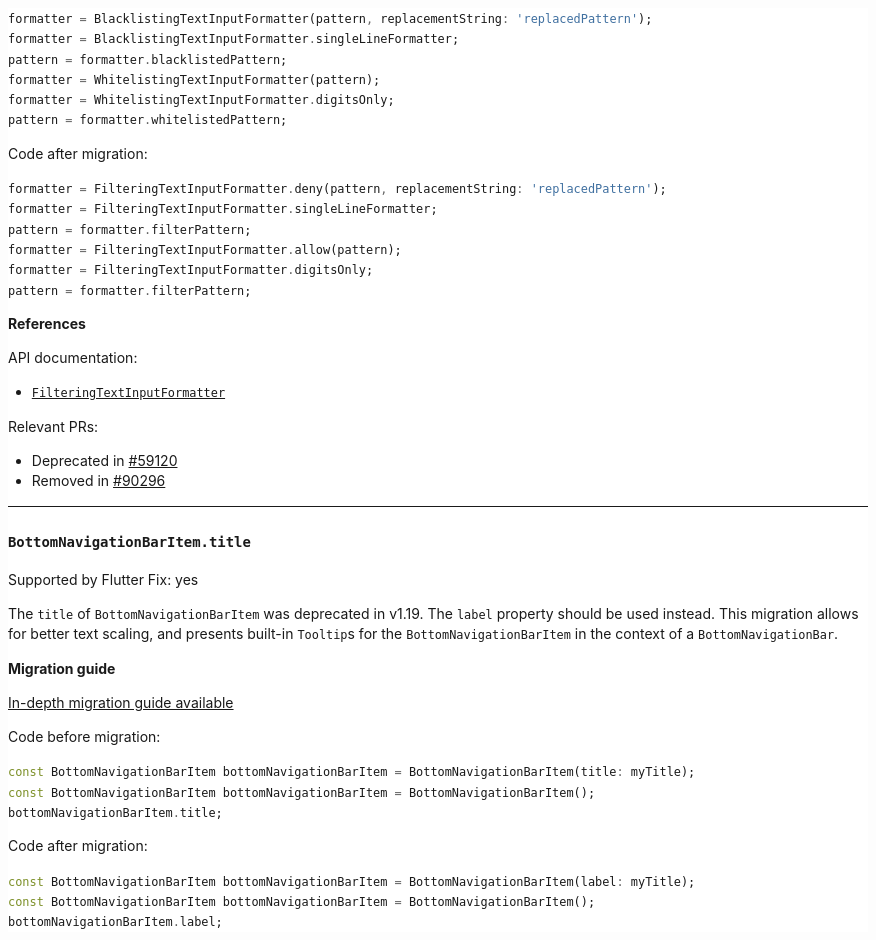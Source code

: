 ```dart
formatter = BlacklistingTextInputFormatter(pattern, replacementString: 'replacedPattern');
formatter = BlacklistingTextInputFormatter.singleLineFormatter;
pattern = formatter.blacklistedPattern;
formatter = WhitelistingTextInputFormatter(pattern);
formatter = WhitelistingTextInputFormatter.digitsOnly;
pattern = formatter.whitelistedPattern;
```

Code after migration:

```dart
formatter = FilteringTextInputFormatter.deny(pattern, replacementString: 'replacedPattern');
formatter = FilteringTextInputFormatter.singleLineFormatter;
pattern = formatter.filterPattern;
formatter = FilteringTextInputFormatter.allow(pattern);
formatter = FilteringTextInputFormatter.digitsOnly;
pattern = formatter.filterPattern;
```

**References**

API documentation:
* [`FilteringTextInputFormatter`][]

Relevant PRs:
* Deprecated in [#59120]({{site.repo.flutter}}/issues/59120)
* Removed in [#90296]({{site.repo.flutter}}/issues/90296)

[`FilteringTextInputFormatter`]: {{site.api}}/flutter/services/FilteringTextInputFormatter-class.html

---

### `BottomNavigationBarItem.title`

Supported by Flutter Fix: yes

The `title` of `BottomNavigationBarItem` was deprecated in v1.19.
The `label` property should be used instead. This migration allows for better
text scaling, and presents built-in `Tooltip`s for the `BottomNavigationBarItem`
in the context of a `BottomNavigationBar`.

**Migration guide**

[In-depth migration guide available][]

Code before migration:

```dart
const BottomNavigationBarItem bottomNavigationBarItem = BottomNavigationBarItem(title: myTitle);
const BottomNavigationBarItem bottomNavigationBarItem = BottomNavigationBarItem();
bottomNavigationBarItem.title;
```

Code after migration:

```dart
const BottomNavigationBarItem bottomNavigationBarItem = BottomNavigationBarItem(label: myTitle);
const BottomNavigationBarItem bottomNavigationBarItem = BottomNavigationBarItem();
bottomNavigationBarItem.label;
```


[Deprecation Policy]: {{site.repo.flutter}}/wiki/Tree-hygiene#deprecation
[quick reference sheet]: {{site.url}}/go/deprecations-removed-after-2-5
[In-depth migration guide available]: {{site.url}}/release/breaking-changes/form-field-autovalidation-api
[`Form`]: {{site.api}}/flutter/widgets/Form-class.html
[`FormField`]: {{site.api}}/flutter/widgets/FormField-class.html
[`TextFormField`]: {{site.api}}/flutter/material/TextFormField-class.html
[`DropdownButtonFormField`]: {{site.api}}/flutter/material/DropdownButtonFormField-class.html
[`AutovalidateMode`]: {{site.api}}/flutter/widgets/AutovalidateMode-class.html
[Control SliverPersistentHeader's showOnScreen Behavior]: https://docs.google.com/document/d/1BZhxy176uUnqOCnXdnHM1XetS9mw9WIyUAOE-dgVdUM/edit?usp=sharing
[`FloatingHeaderSnapConfiguration`]: {{site.api}}/flutter/rendering/FloatingHeaderSnapConfiguration-class.html
[`SliverPersistentHeaderDelegate`]: {{site.api}}/flutter/widgets/SliverPersistentHeaderDelegate-class.html
[`TickerProvider`]: {{site.api}}/flutter/scheduler/TickerProvider-class.html
[Flutter Hybrid Composition]: {{site.github}}/flutter/flutter/wiki/Hybrid-Composition
[`AndroidViewController`]: {{site.api}}/flutter/services/AndroidViewController-class.html
[`TextureAndroidViewController`]: {{site.api}}/flutter/services/TextureAndroidViewController-class.html
[`SurfaceAndroidViewController`]: {{site.api}}/flutter/services/SurfaceAndroidViewController-class.html
[In-depth migration guide available]: {{site.url}}/release/breaking-changes/bottom-navigation-title-to-label
[BottomNavigationBarItem title]: {{site.url}}/go/bottom-navigation-bar-title-deprecation
[`BottomNavigationBarItem`]: {{site.api}}/flutter/widgets/BottomNavigationBarItem-class.html
[`BottomNavigationBar`]: {{site.api}}/flutter/material/BottomNavigationBar-class.html
[`Tooltip`]: {{site.api}}/flutter/material/Tooltip-class.html
[`Platform.packageRoot`]: {{site.dart.api}}/stable/2.15.1/dart-io/Platform/packageRoot.html
[`Isolate.packageRoot`]: {{site.dart.api}}/stable/2.15.1/dart-isolate/Isolate/packageRoot.html
[`Platform.packageRoot`]: {{site.pub-api}}/platform/3.0.0/platform/Platform/packageRoot.html
[dart-deprecated]: https://dart-review.googlesource.com/c/sdk/+/59100/16/CHANGELOG.md
[`Platform.packageConfig`]: {{site.dart.api}}/stable/2.15.1/dart-io/Platform/packageConfig.html
[`Isolate.packageConfig`]: {{site.dart.api}}/stable/2.15.1/dart-isolate/Isolate/packageConfig.html
[`Platform.packageConfig`]: {{site.pub-api}}/platform/3.0.0/platform/Platform/packageConfig.html
[#47769]: {{site.github}}/dart-lang/sdk/issues/47769
[PR #38]: {{site.github}}/google/platform.dart/pull/38
[PR #94603]: {{site.repo.flutter}}/pull/94603